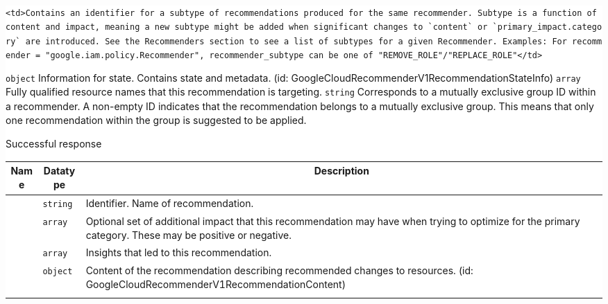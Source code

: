     <td>Contains an identifier for a subtype of recommendations produced for the same recommender. Subtype is a function of content and impact, meaning a new subtype might be added when significant changes to `content` or `primary_impact.category` are introduced. See the Recommenders section to see a list of subtypes for a given Recommender. Examples: For recommender = "google.iam.policy.Recommender", recommender_subtype can be one of "REMOVE_ROLE"/"REPLACE_ROLE"</td>
</tr>
<tr>
    <td><CopyableCode code="stateInfo" /></td>
    <td><code>object</code></td>
    <td>Information for state. Contains state and metadata. (id: GoogleCloudRecommenderV1RecommendationStateInfo)</td>
</tr>
<tr>
    <td><CopyableCode code="targetResources" /></td>
    <td><code>array</code></td>
    <td>Fully qualified resource names that this recommendation is targeting.</td>
</tr>
<tr>
    <td><CopyableCode code="xorGroupId" /></td>
    <td><code>string</code></td>
    <td>Corresponds to a mutually exclusive group ID within a recommender. A non-empty ID indicates that the recommendation belongs to a mutually exclusive group. This means that only one recommendation within the group is suggested to be applied.</td>
</tr>
</tbody>
</table>
</TabItem>
<TabItem value="billing_accounts_locations_recommenders_recommendations_get">

Successful response

<table>
<thead>
    <tr>
    <th>Name</th>
    <th>Datatype</th>
    <th>Description</th>
    </tr>
</thead>
<tbody>
<tr>
    <td><CopyableCode code="name" /></td>
    <td><code>string</code></td>
    <td>Identifier. Name of recommendation.</td>
</tr>
<tr>
    <td><CopyableCode code="additionalImpact" /></td>
    <td><code>array</code></td>
    <td>Optional set of additional impact that this recommendation may have when trying to optimize for the primary category. These may be positive or negative.</td>
</tr>
<tr>
    <td><CopyableCode code="associatedInsights" /></td>
    <td><code>array</code></td>
    <td>Insights that led to this recommendation.</td>
</tr>
<tr>
    <td><CopyableCode code="content" /></td>
    <td><code>object</code></td>
    <td>Content of the recommendation describing recommended changes to resources. (id: GoogleCloudRecommenderV1RecommendationContent)</td>
</tr>
<tr>
    <td><CopyableCode code="description" /></td>